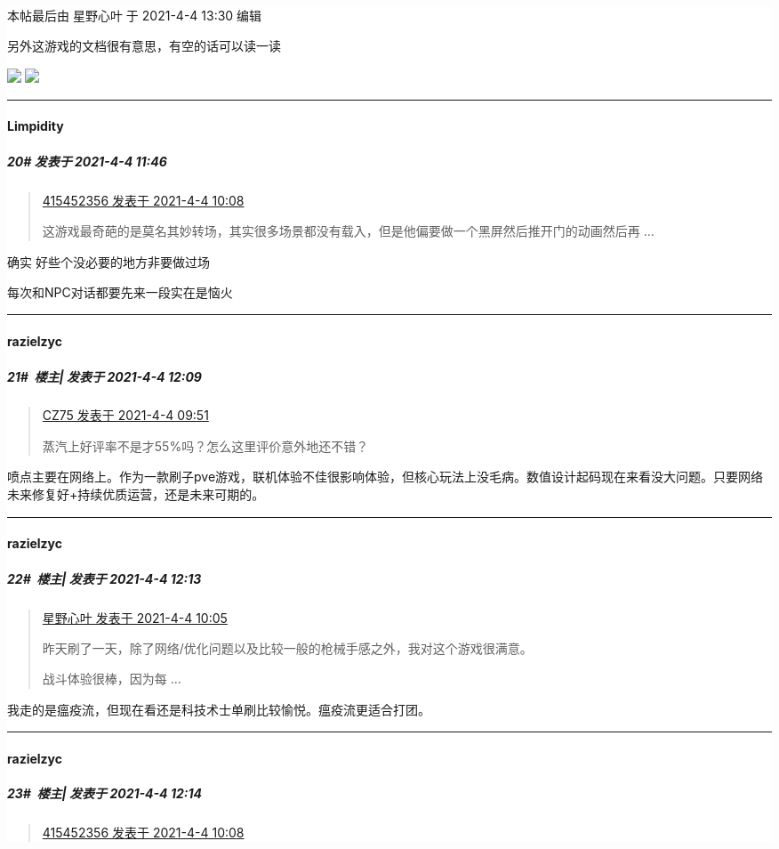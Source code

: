 
 本帖最后由 星野心叶 于 2021-4-4 13:30 编辑 

另外这游戏的文档很有意思，有空的话可以读一读

<img src="http://wx1.sinaimg.cn/mw1024/bcb497dagy1gp7kcryonfj21hc0u0qv6.jpg" referrerpolicy="no-referrer">
<img src="http://wx4.sinaimg.cn/mw1024/bcb497dagy1gp7kcqtvkqj21hc0u0npe.jpg" referrerpolicy="no-referrer">


-----

####  Limpidity  
##### 20#       发表于 2021-4-4 11:46


<blockquote><a href="httphttps://bbs.saraba1st.com/2b/forum.php?mod=redirect&amp;goto=findpost&amp;pid=50827656&amp;ptid=1997085" target="_blank">415452356 发表于 2021-4-4 10:08</a>

这游戏最奇葩的是莫名其妙转场，其实很多场景都没有载入，但是他偏要做一个黑屏然后推开门的动画然后再 ...</blockquote>
确实 好些个没必要的地方非要做过场

每次和NPC对话都要先来一段实在是恼火


-----

####  razielzyc  
##### 21#         楼主| 发表于 2021-4-4 12:09


<blockquote><a href="httphttps://bbs.saraba1st.com/2b/forum.php?mod=redirect&amp;goto=findpost&amp;pid=50827554&amp;ptid=1997085" target="_blank">CZ75 发表于 2021-4-4 09:51</a>

蒸汽上好评率不是才55%吗？怎么这里评价意外地还不错？</blockquote>
喷点主要在网络上。作为一款刷子pve游戏，联机体验不佳很影响体验，但核心玩法上没毛病。数值设计起码现在来看没大问题。只要网络未来修复好+持续优质运营，还是未来可期的。


-----

####  razielzyc  
##### 22#         楼主| 发表于 2021-4-4 12:13


<blockquote><a href="httphttps://bbs.saraba1st.com/2b/forum.php?mod=redirect&amp;goto=findpost&amp;pid=50827640&amp;ptid=1997085" target="_blank">星野心叶 发表于 2021-4-4 10:05</a>

昨天刷了一天，除了网络/优化问题以及比较一般的枪械手感之外，我对这个游戏很满意。

战斗体验很棒，因为每 ...</blockquote>
我走的是瘟疫流，但现在看还是科技术士单刷比较愉悦。瘟疫流更适合打团。


-----

####  razielzyc  
##### 23#         楼主| 发表于 2021-4-4 12:14


<blockquote><a href="httphttps://bbs.saraba1st.com/2b/forum.php?mod=redirect&amp;goto=findpost&amp;pid=50827656&amp;ptid=1997085" target="_blank">415452356 发表于 2021-4-4 10:08</a>
